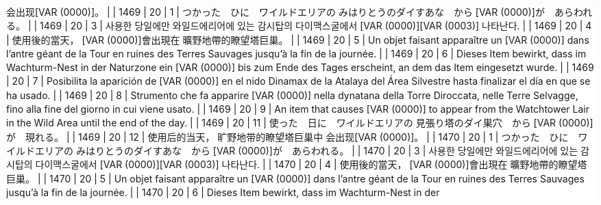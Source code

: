 会出现[VAR (0000)]。                                                                                                                               |
| 1469    | 20               | 1           | つかった　ひに　ワイルドエリアの
みはりとうのダイすあな　から
[VAR (0000)]が　あらわれる。                                                                                                               |
| 1469    | 20               | 3           | 사용한 당일에만 와일드에리어에 있는
감시탑의 다이맥스굴에서
[VAR (0000)][VAR (0003)] 나타난다.                                                                                                    |
| 1469    | 20               | 4           | 使用後的當天，
[VAR (0000)]會出現在
曠野地帶的瞭望塔巨巢。                                                                                                                               |
| 1469    | 20               | 5           | Un objet faisant apparaître un [VAR (0000)]
dans l’antre géant de la Tour en ruines
des Terres Sauvages jusqu’à la fin de la journée.                              |
| 1469    | 20               | 6           | Dieses Item bewirkt, dass im Wachturm-Nest in der
Naturzone ein [VAR (0000)] bis zum Ende des Tages
erscheint, an dem das Item eingesetzt wurde.                   |
| 1469    | 20               | 7           | Posibilita la aparición de [VAR (0000)] en el nido
Dinamax de la Atalaya del Área Silvestre hasta finalizar
el día en que se ha usado.                             |
| 1469    | 20               | 8           | Strumento che fa apparire [VAR (0000)] nella
dynatana della Torre Diroccata, nelle Terre Selvagge,
fino alla fine del giorno in cui viene usato.                   |
| 1469    | 20               | 9           | An item that causes [VAR (0000)] to appear from
the Watchtower Lair in the Wild Area until the end of
the day.                                                     |
| 1469    | 20               | 11          | 使った　日に　ワイルドエリアの
見張り塔のダイ巣穴　から
[VAR (0000)]が　現れる。                                                                                                                    |
| 1469    | 20               | 12          | 使用后的当天，
旷野地带的瞭望塔巨巢中
会出现[VAR (0000)]。                                                                                                                               |
| 1470    | 20               | 1           | つかった　ひに　ワイルドエリアの
みはりとうのダイすあな　から
[VAR (0000)]が　あらわれる。                                                                                                               |
| 1470    | 20               | 3           | 사용한 당일에만 와일드에리어에 있는
감시탑의 다이맥스굴에서
[VAR (0000)][VAR (0003)] 나타난다.                                                                                                    |
| 1470    | 20               | 4           | 使用後的當天，
[VAR (0000)]會出現在
曠野地帶的瞭望塔巨巢。                                                                                                                               |
| 1470    | 20               | 5           | Un objet faisant apparaître un [VAR (0000)]
dans l’antre géant de la Tour en ruines
des Terres Sauvages jusqu’à la fin de la journée.                              |
| 1470    | 20               | 6           | Dieses Item bewirkt, dass im Wachturm-Nest in der